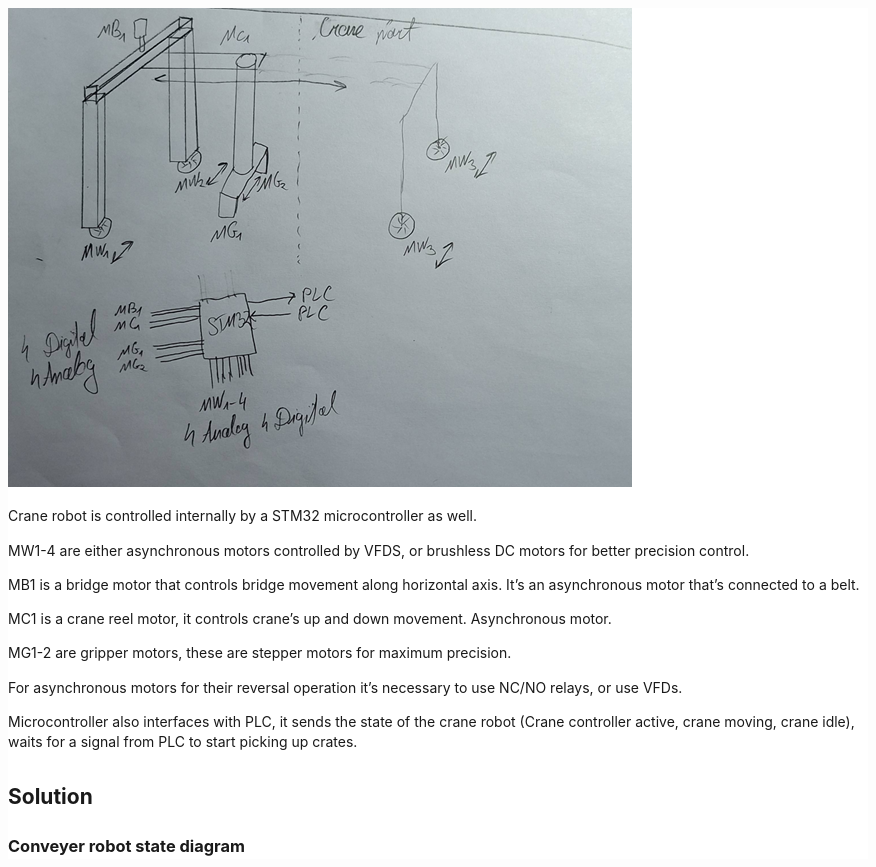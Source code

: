 ![Alt text](./Pics/Cranediagram.png "Crane Diagram")


Crane robot is controlled internally by a STM32 microcontroller as well.

MW1-4 are either asynchronous motors controlled by VFDS, or brushless DC motors for better precision control.

MB1 is a bridge motor that controls bridge movement along horizontal axis. It’s an asynchronous motor that’s connected to a belt.

MC1 is a crane reel motor, it controls crane’s up and down movement. Asynchronous motor.

MG1-2 are gripper motors, these are stepper motors for maximum precision.

For asynchronous motors for their reversal operation it’s necessary to use NC/NO relays, or use VFDs.

Microcontroller also interfaces with PLC, it sends the state of the crane robot (Crane controller active, crane moving, crane idle), waits for a signal from PLC to start picking up crates.

## Solution

### Conveyer robot state diagram
